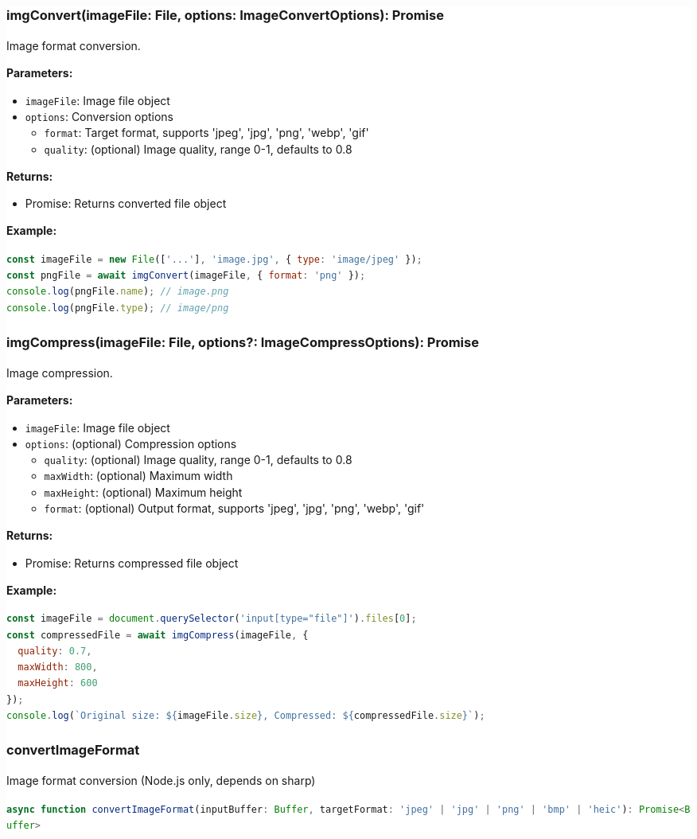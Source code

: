 ### imgConvert(imageFile: File, options: ImageConvertOptions): Promise<File>
Image format conversion.

**Parameters:**
- `imageFile`: Image file object
- `options`: Conversion options
  - `format`: Target format, supports 'jpeg', 'jpg', 'png', 'webp', 'gif'
  - `quality`: (optional) Image quality, range 0-1, defaults to 0.8

**Returns:**
- Promise<File>: Returns converted file object

**Example:**
```javascript
const imageFile = new File(['...'], 'image.jpg', { type: 'image/jpeg' });
const pngFile = await imgConvert(imageFile, { format: 'png' });
console.log(pngFile.name); // image.png
console.log(pngFile.type); // image/png
```

### imgCompress(imageFile: File, options?: ImageCompressOptions): Promise<File>
Image compression.

**Parameters:**
- `imageFile`: Image file object
- `options`: (optional) Compression options
  - `quality`: (optional) Image quality, range 0-1, defaults to 0.8
  - `maxWidth`: (optional) Maximum width
  - `maxHeight`: (optional) Maximum height
  - `format`: (optional) Output format, supports 'jpeg', 'jpg', 'png', 'webp', 'gif'

**Returns:**
- Promise<File>: Returns compressed file object

**Example:**
```javascript
const imageFile = document.querySelector('input[type="file"]').files[0];
const compressedFile = await imgCompress(imageFile, {
  quality: 0.7,
  maxWidth: 800,
  maxHeight: 600
});
console.log(`Original size: ${imageFile.size}, Compressed: ${compressedFile.size}`);
```

### convertImageFormat

Image format conversion (Node.js only, depends on sharp)

```typescript
async function convertImageFormat(inputBuffer: Buffer, targetFormat: 'jpeg' | 'jpg' | 'png' | 'bmp' | 'heic'): Promise<Buffer>
```
